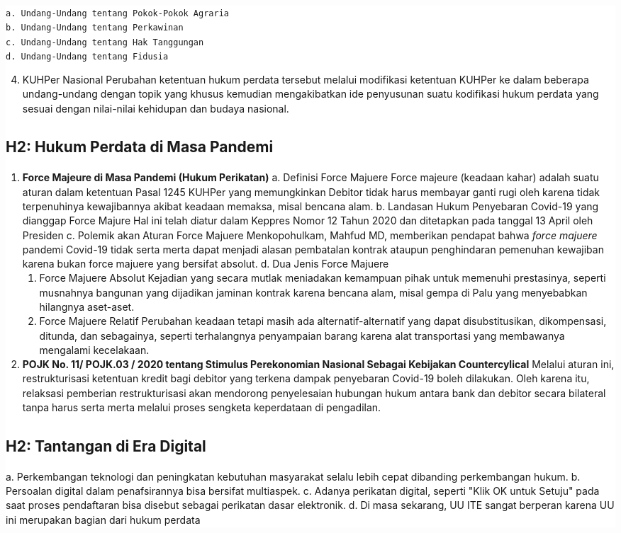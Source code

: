 	a. Undang-Undang tentang Pokok-Pokok Agraria
	b. Undang-Undang tentang Perkawinan
	c. Undang-Undang tentang Hak Tanggungan
	d. Undang-Undang tentang Fidusia
4. KUHPer Nasional
	Perubahan ketentuan hukum perdata tersebut melalui modifikasi ketentuan KUHPer ke dalam beberapa undang-undang dengan topik yang khusus kemudian mengakibatkan ide penyusunan suatu kodifikasi hukum perdata yang sesuai dengan nilai-nilai kehidupan dan budaya nasional.
## H2: Hukum Perdata di Masa Pandemi
1. **Force Majeure di Masa Pandemi (Hukum Perikatan)**
	a. Definisi Force Majuere
	Force majeure (keadaan kahar) adalah suatu aturan dalam ketentuan Pasal 1245 KUHPer yang memungkinkan Debitor tidak harus membayar ganti rugi oleh karena tidak terpenuhinya kewajibannya akibat keadaan memaksa, misal bencana alam.
	b. Landasan Hukum Penyebaran Covid-19 yang dianggap Force Majure
	Hal ini telah diatur dalam Keppres Nomor 12 Tahun 2020 dan ditetapkan pada tanggal 13 April oleh Presiden
	c. Polemik akan Aturan Force Majuere
	Menkopohulkam, Mahfud MD, memberikan pendapat bahwa *force majuere* pandemi Covid-19 tidak serta merta dapat menjadi alasan pembatalan kontrak ataupun penghindaran pemenuhan kewajiban karena bukan force majuere yang bersifat absolut.
	d. Dua Jenis Force Majuere
	1) Force Majuere Absolut
	Kejadian yang secara mutlak meniadakan kemampuan pihak untuk memenuhi prestasinya, seperti musnahnya bangunan yang dijadikan jaminan kontrak karena bencana alam, misal gempa di Palu yang menyebabkan hilangnya aset-aset.
	2) Force Majuere Relatif
	Perubahan keadaan tetapi masih ada alternatif-alternatif yang dapat disubstitusikan, dikompensasi, ditunda, dan sebagainya, seperti terhalangnya penyampaian barang karena alat transportasi yang membawanya mengalami kecelakaan.
2. **POJK No. 11/ POJK.03 / 2020 tentang Stimulus Perekonomian Nasional Sebagai Kebijakan Countercylical**
	Melalui aturan ini, restrukturisasi ketentuan kredit bagi debitor yang terkena dampak penyebaran Covid-19 boleh dilakukan. Oleh karena itu, relaksasi pemberian restrukturisasi akan mendorong penyelesaian hubungan hukum antara bank dan debitor secara bilateral tanpa harus serta merta melalui proses sengketa keperdataan di pengadilan.
## H2: Tantangan di Era Digital
a. Perkembangan teknologi dan peningkatan kebutuhan masyarakat selalu lebih cepat dibanding perkembangan hukum. 
b. Persoalan digital dalam penafsirannya bisa bersifat multiaspek. 
c. Adanya perikatan digital, seperti "Klik OK untuk Setuju" pada saat proses pendaftaran bisa disebut sebagai perikatan dasar elektronik. 
d. Di masa sekarang, UU ITE sangat berperan karena UU ini merupakan bagian dari hukum perdata